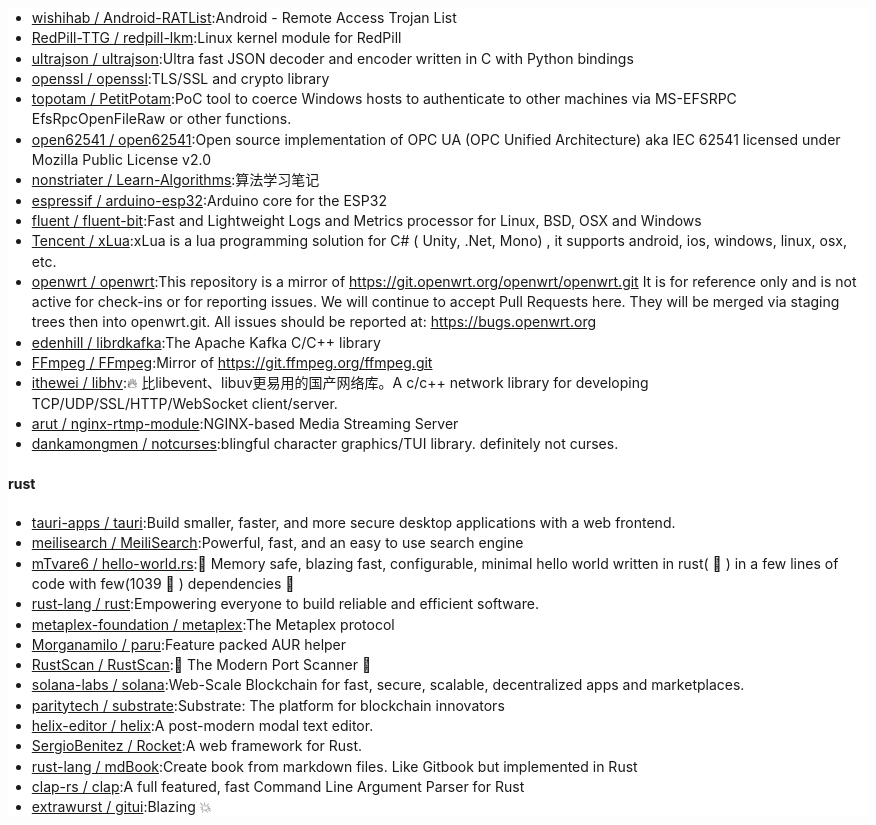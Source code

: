 * [wishihab / Android-RATList](https://github.com/wishihab/Android-RATList):Android - Remote Access Trojan List
* [RedPill-TTG / redpill-lkm](https://github.com/RedPill-TTG/redpill-lkm):Linux kernel module for RedPill
* [ultrajson / ultrajson](https://github.com/ultrajson/ultrajson):Ultra fast JSON decoder and encoder written in C with Python bindings
* [openssl / openssl](https://github.com/openssl/openssl):TLS/SSL and crypto library
* [topotam / PetitPotam](https://github.com/topotam/PetitPotam):PoC tool to coerce Windows hosts to authenticate to other machines via MS-EFSRPC EfsRpcOpenFileRaw or other functions.
* [open62541 / open62541](https://github.com/open62541/open62541):Open source implementation of OPC UA (OPC Unified Architecture) aka IEC 62541 licensed under Mozilla Public License v2.0
* [nonstriater / Learn-Algorithms](https://github.com/nonstriater/Learn-Algorithms):算法学习笔记
* [espressif / arduino-esp32](https://github.com/espressif/arduino-esp32):Arduino core for the ESP32
* [fluent / fluent-bit](https://github.com/fluent/fluent-bit):Fast and Lightweight Logs and Metrics processor for Linux, BSD, OSX and Windows
* [Tencent / xLua](https://github.com/Tencent/xLua):xLua is a lua programming solution for C# ( Unity, .Net, Mono) , it supports android, ios, windows, linux, osx, etc.
* [openwrt / openwrt](https://github.com/openwrt/openwrt):This repository is a mirror of https://git.openwrt.org/openwrt/openwrt.git It is for reference only and is not active for check-ins or for reporting issues. We will continue to accept Pull Requests here. They will be merged via staging trees then into openwrt.git. All issues should be reported at: https://bugs.openwrt.org
* [edenhill / librdkafka](https://github.com/edenhill/librdkafka):The Apache Kafka C/C++ library
* [FFmpeg / FFmpeg](https://github.com/FFmpeg/FFmpeg):Mirror of https://git.ffmpeg.org/ffmpeg.git
* [ithewei / libhv](https://github.com/ithewei/libhv):🔥
比libevent、libuv更易用的国产网络库。A c/c++ network library for developing TCP/UDP/SSL/HTTP/WebSocket client/server.
* [arut / nginx-rtmp-module](https://github.com/arut/nginx-rtmp-module):NGINX-based Media Streaming Server
* [dankamongmen / notcurses](https://github.com/dankamongmen/notcurses):blingful character graphics/TUI library. definitely not curses.

#### rust
* [tauri-apps / tauri](https://github.com/tauri-apps/tauri):Build smaller, faster, and more secure desktop applications with a web frontend.
* [meilisearch / MeiliSearch](https://github.com/meilisearch/MeiliSearch):Powerful, fast, and an easy to use search engine
* [mTvare6 / hello-world.rs](https://github.com/mTvare6/hello-world.rs):🚀
Memory safe, blazing fast, configurable, minimal hello world written in rust(
🚀
) in a few lines of code with few(1039
🚀
) dependencies
🚀
* [rust-lang / rust](https://github.com/rust-lang/rust):Empowering everyone to build reliable and efficient software.
* [metaplex-foundation / metaplex](https://github.com/metaplex-foundation/metaplex):The Metaplex protocol
* [Morganamilo / paru](https://github.com/Morganamilo/paru):Feature packed AUR helper
* [RustScan / RustScan](https://github.com/RustScan/RustScan):🤖
The Modern Port Scanner
🤖
* [solana-labs / solana](https://github.com/solana-labs/solana):Web-Scale Blockchain for fast, secure, scalable, decentralized apps and marketplaces.
* [paritytech / substrate](https://github.com/paritytech/substrate):Substrate: The platform for blockchain innovators
* [helix-editor / helix](https://github.com/helix-editor/helix):A post-modern modal text editor.
* [SergioBenitez / Rocket](https://github.com/SergioBenitez/Rocket):A web framework for Rust.
* [rust-lang / mdBook](https://github.com/rust-lang/mdBook):Create book from markdown files. Like Gitbook but implemented in Rust
* [clap-rs / clap](https://github.com/clap-rs/clap):A full featured, fast Command Line Argument Parser for Rust
* [extrawurst / gitui](https://github.com/extrawurst/gitui):Blazing
💥